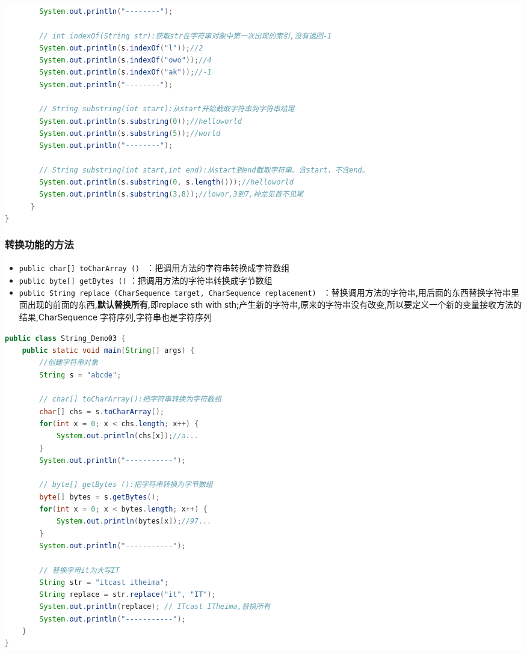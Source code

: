 ```java
        System.out.println("--------");

        // int indexOf(String str):获取str在字符串对象中第一次出现的索引,没有返回-1
        System.out.println(s.indexOf("l"));//2
        System.out.println(s.indexOf("owo"));//4
        System.out.println(s.indexOf("ak"));//-1
        System.out.println("--------");

        // String substring(int start):从start开始截取字符串到字符串结尾
        System.out.println(s.substring(0));//helloworld
        System.out.println(s.substring(5));//world
        System.out.println("--------");

        // String substring(int start,int end):从start到end截取字符串。含start，不含end。
        System.out.println(s.substring(0, s.length()));//helloworld
        System.out.println(s.substring(3,8));//lowor,3到7,神龙见首不见尾
      }
}
```

### 转换功能的方法

- `public char[] toCharArray () ` ：把调用方法的字符串转换成字符数组 
- ` public byte[] getBytes () ` ：把调用方法的字符串转换成字节数组
- `public String replace (CharSequence target, CharSequence replacement) ` ：替换调用方法的字符串,用后面的东西替换字符串里面出现的前面的东西,**默认替换所有**,即replace sth with sth;产生新的字符串,原来的字符串没有改变,所以要定义一个新的变量接收方法的结果,CharSequence 字符序列,字符串也是字符序列

```java
public class String_Demo03 {
    public static void main(String[] args) {
        //创建字符串对象
        String s = "abcde";

        // char[] toCharArray():把字符串转换为字符数组
        char[] chs = s.toCharArray();
        for(int x = 0; x < chs.length; x++) {
            System.out.println(chs[x]);//a...
        }
        System.out.println("-----------");

        // byte[] getBytes ():把字符串转换为字节数组
        byte[] bytes = s.getBytes();
        for(int x = 0; x < bytes.length; x++) {
            System.out.println(bytes[x]);//97...
        }
        System.out.println("-----------");

        // 替换字母it为大写IT
        String str = "itcast itheima";
        String replace = str.replace("it", "IT");
        System.out.println(replace); // ITcast ITheima,替换所有
        System.out.println("-----------");
    }
}
```
